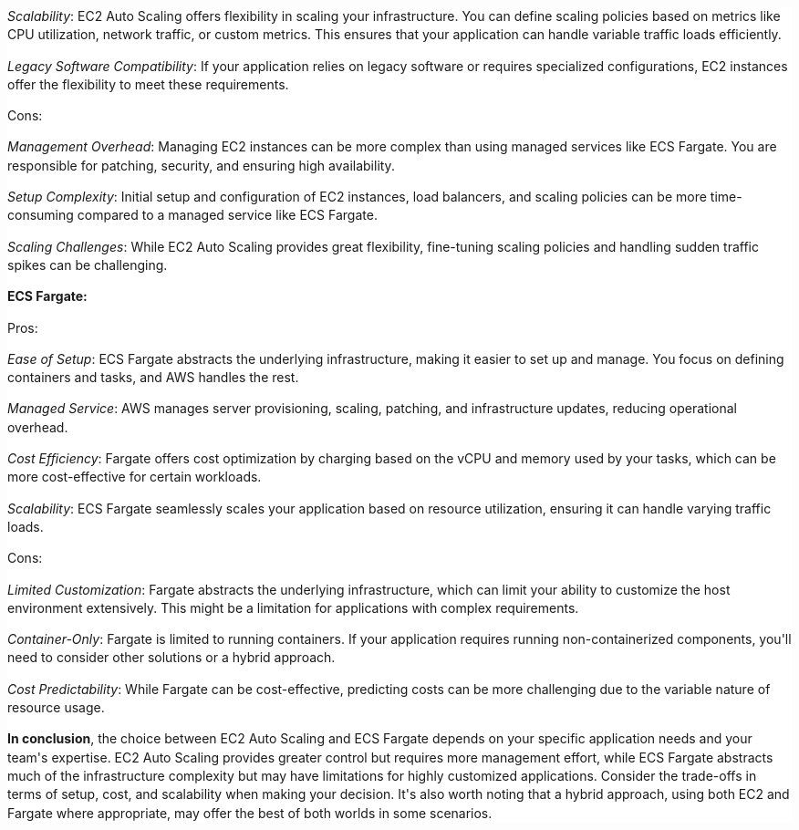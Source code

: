 _Scalability_: EC2 Auto Scaling offers flexibility in scaling your infrastructure. You can define scaling policies based on metrics like CPU utilization, network traffic, or custom metrics. This ensures that your application can handle variable traffic loads efficiently.

_Legacy Software Compatibility_: If your application relies on legacy software or requires specialized configurations, EC2 instances offer the flexibility to meet these requirements.

Cons:

_Management Overhead_: Managing EC2 instances can be more complex than using managed services like ECS Fargate. You are responsible for patching, security, and ensuring high availability.

_Setup Complexity_: Initial setup and configuration of EC2 instances, load balancers, and scaling policies can be more time-consuming compared to a managed service like ECS Fargate.

_Scaling Challenges_: While EC2 Auto Scaling provides great flexibility, fine-tuning scaling policies and handling sudden traffic spikes can be challenging.

__ECS Fargate:__

Pros:

_Ease of Setup_: ECS Fargate abstracts the underlying infrastructure, making it easier to set up and manage. You focus on defining containers and tasks, and AWS handles the rest.

_Managed Service_: AWS manages server provisioning, scaling, patching, and infrastructure updates, reducing operational overhead.

_Cost Efficiency_: Fargate offers cost optimization by charging based on the vCPU and memory used by your tasks, which can be more cost-effective for certain workloads.

_Scalability_: ECS Fargate seamlessly scales your application based on resource utilization, ensuring it can handle varying traffic loads.

Cons:

_Limited Customization_: Fargate abstracts the underlying infrastructure, which can limit your ability to customize the host environment extensively. This might be a limitation for applications with complex requirements.

_Container-Only_: Fargate is limited to running containers. If your application requires running non-containerized components, you'll need to consider other solutions or a hybrid approach.

_Cost Predictability_: While Fargate can be cost-effective, predicting costs can be more challenging due to the variable nature of resource usage.

__In conclusion__, the choice between EC2 Auto Scaling and ECS Fargate depends on your specific application needs and your team's expertise. EC2 Auto Scaling provides greater control but requires more management effort, while ECS Fargate abstracts much of the infrastructure complexity but may have limitations for highly customized applications. Consider the trade-offs in terms of setup, cost, and scalability when making your decision. It's also worth noting that a hybrid approach, using both EC2 and Fargate where appropriate, may offer the best of both worlds in some scenarios.







 


